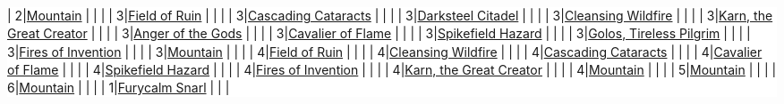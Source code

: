 |                    2|[Mountain](http://gatherer.wizards.com/Pages/Card/Details.aspx?multiverseid=439859)                   |                     |                                                                                                        |
|                    3|[Field of Ruin](http://gatherer.wizards.com/Pages/Card/Details.aspx?multiverseid=435415)              |                     |                                                                                                        |
|                    3|[Cascading Cataracts](http://gatherer.wizards.com/Pages/Card/Details.aspx?multiverseid=426942)        |                     |                                                                                                        |
|                    3|[Darksteel Citadel](http://gatherer.wizards.com/Pages/Card/Details.aspx?multiverseid=389479)          |                     |                                                                                                        |
|                    3|[Cleansing Wildfire](http://gatherer.wizards.com/Pages/Card/Details.aspx?multiverseid=491777)         |                     |                                                                                                        |
|                    3|[Karn, the Great Creator](http://gatherer.wizards.com/Pages/Card/Details.aspx?multiverseid=460928)    |                     |                                                                                                        |
|                    3|[Anger of the Gods](http://gatherer.wizards.com/Pages/Card/Details.aspx?multiverseid=438682)          |                     |                                                                                                        |
|                    3|[Cavalier of Flame](http://gatherer.wizards.com/Pages/Card/Details.aspx?multiverseid=466879)          |                     |                                                                                                        |
|                    3|[Spikefield Hazard](http://gatherer.wizards.com/Pages/Card/Details.aspx?multiverseid=491809)          |                     |                                                                                                        |
|                    3|[Golos, Tireless Pilgrim](http://gatherer.wizards.com/Pages/Card/Details.aspx?multiverseid=466980)    |                     |                                                                                                        |
|                    3|[Fires of Invention](http://gatherer.wizards.com/Pages/Card/Details.aspx?multiverseid=473087)         |                     |                                                                                                        |
|                    3|[Mountain](http://gatherer.wizards.com/Pages/Card/Details.aspx?multiverseid=439859)                   |                     |                                                                                                        |
|                    4|[Field of Ruin](http://gatherer.wizards.com/Pages/Card/Details.aspx?multiverseid=435415)              |                     |                                                                                                        |
|                    4|[Cleansing Wildfire](http://gatherer.wizards.com/Pages/Card/Details.aspx?multiverseid=491777)         |                     |                                                                                                        |
|                    4|[Cascading Cataracts](http://gatherer.wizards.com/Pages/Card/Details.aspx?multiverseid=426942)        |                     |                                                                                                        |
|                    4|[Cavalier of Flame](http://gatherer.wizards.com/Pages/Card/Details.aspx?multiverseid=466879)          |                     |                                                                                                        |
|                    4|[Spikefield Hazard](http://gatherer.wizards.com/Pages/Card/Details.aspx?multiverseid=491809)          |                     |                                                                                                        |
|                    4|[Fires of Invention](http://gatherer.wizards.com/Pages/Card/Details.aspx?multiverseid=473087)         |                     |                                                                                                        |
|                    4|[Karn, the Great Creator](http://gatherer.wizards.com/Pages/Card/Details.aspx?multiverseid=460928)    |                     |                                                                                                        |
|                    4|[Mountain](http://gatherer.wizards.com/Pages/Card/Details.aspx?multiverseid=439859)                   |                     |                                                                                                        |
|                    5|[Mountain](http://gatherer.wizards.com/Pages/Card/Details.aspx?multiverseid=439859)                   |                     |                                                                                                        |
|                    6|[Mountain](http://gatherer.wizards.com/Pages/Card/Details.aspx?multiverseid=439859)                   |                     |                                                                                                        |
|                    1|[Furycalm Snarl](http://gatherer.wizards.com/Pages/Card/Details.aspx?multiverseid=513758)             |                     |                                                                                                        |